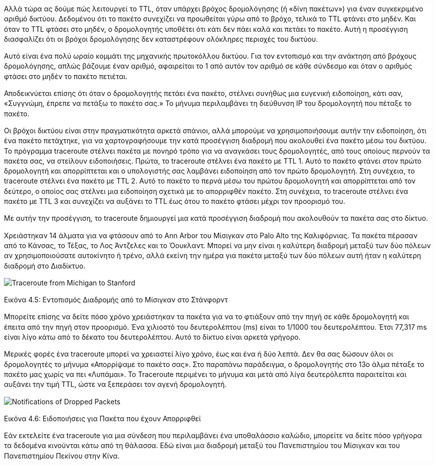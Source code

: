 Αλλά τώρα ας δούμε πώς λειτουργεί το TTL, όταν υπάρχει βρόχος δρομολόγησης (ή «δίνη πακέτων») για έναν συγκεκριμένο αριθμό δικτύου. Δεδομένου ότι το πακέτο συνεχίζει να προωθείται γύρω από το βρόχο, τελικά το TTL φτάνει στο μηδέν. Και όταν το TTL φτάσει στο μηδέν, ο δρομολογητής υποθέτει ότι κάτι δεν πάει καλά και πετάει το πακέτο. Αυτή η προσέγγιση διασφαλίζει ότι οι βρόχοι δρομολόγησης δεν καταστρέφουν ολόκληρες περιοχές του δικτύου.

Αυτό είναι ένα πολύ ωραίο κομμάτι της μηχανικής πρωτοκόλλου δικτύου. Για τον εντοπισμό και την ανάκτηση από βρόχους δρομολόγησης, απλώς βάζουμε έναν αριθμό, αφαιρείται το 1 από αυτόν τον αριθμό σε κάθε σύνδεσμο και όταν ο αριθμός φτάσει στο μηδέν το πακέτο πετιέται.

Αποδεικνύεται επίσης ότι όταν ο δρομολογητής πετάει ένα πακέτο, στέλνει συνήθως μια ευγενική ειδοποίηση, κάτι σαν, «Συγγνώμη, έπρεπε να πετάξω το πακέτο σας.» Το μήνυμα περιλαμβάνει τη διεύθυνση IP του δρομολογητή που πέταξε το πακέτο.

Οι βρόχοι δικτύου είναι στην πραγματικότητα αρκετά σπάνιοι, αλλά μπορούμε να χρησιμοποιήσουμε αυτήν την ειδοποίηση, ότι ένα πακέτο πετάχτηκε, για να χαρτογραφήσουμε την κατά προσέγγιση διαδρομή που ακολουθεί ένα πακέτο μέσω του δικτύου. Το πρόγραμμα traceroute στέλνει πακέτα με πονηρό τρόπο για να αναγκάσει τους δρομολογητές, από τους οποίους περνούν τα πακέτα σας, να στείλουν ειδοποιήσεις. Πρώτα, το traceroute στέλνει ένα πακέτο με TTL 1. Αυτό το πακέτο φτάνει στον πρώτο δρομολογητή και απορρίπτεται και ο υπολογιστής σας λαμβάνει ειδοποίηση από τον πρώτο δρομολογητή. Στη συνέχεια, το traceroute στέλνει ένα πακέτο με TTL 2. Αυτό το πακέτο το περνά μέσω του πρώτου δρομολογητή και απορρίπτεται από τον δεύτερο, ο οποίος σας στέλνει μια ειδοποίηση σχετικά με το απορριφθέν πακέτο. Στη συνέχεια, το traceroute στέλνει ένα πακέτο με TTL 3 και συνεχίζει να αυξάνει το TTL έως ότου το πακέτο φτάσει μέχρι τον προορισμό του.

Με αυτήν την προσέγγιση, το traceroute δημιουργεί μια κατά προσέγγιση διαδρομή που ακολουθούν τα πακέτα σας στο δίκτυο.

Χρειάστηκαν 14 άλματα για να φτάσουν από το Ann Arbor του Μίσιγκαν στο Palo Alto της Καλιφόρνιας. Τα πακέτα πέρασαν από το Κάνσας, το Τέξας, το Λος Άντζελες και το Όουκλαντ. Μπορεί να μην είναι η καλύτερη διαδρομή μεταξύ των δύο πόλεων αν χρησιμοποιούσατε αυτοκίνητο ή τρένο, αλλά εκείνη την ημέρα για πακέτα μεταξύ των δύο πόλεων αυτή ήταν η καλύτερη διαδρομή στο Διαδίκτυο.

![Traceroute from Michigan to Stanford](../images/traceroute-stanford)

Εικόνα 4.5: Εντοπισμός Διαδρομής από το Μίσιγκαν στο Στάνφορντ

Μπορείτε επίσης να δείτε πόσο χρόνο χρειάστηκαν τα πακέτα για να το φτιάξουν από την πηγή σε κάθε δρομολογητή και έπειτα από την πηγή στον προορισμό. Ένα χιλιοστό του δευτερολέπτου (ms) είναι το 1/1000 του δευτερολέπτου. Έτσι 77,317 ms είναι λίγο κάτω από το δέκατο του δευτερολέπτου. Αυτό το δίκτυο είναι αρκετά γρήγορο.

Μερικές φορές ένα traceroute μπορεί να χρειαστεί λίγο χρόνο, έως και ένα ή δύο λεπτά. Δεν θα σας δώσουν όλοι οι δρομολογητές το μήνυμα «Απορρίψαμε το πακέτο σας». Στο παραπάνω παράδειγμα, ο δρομολογητής στο 13ο άλμα πέταξε το πακέτο μας χωρίς να πει «Λυπάμαι». Το Traceroute περιμένει το μήνυμα και μετά από λίγα δευτερόλεπτα παραιτείται και αυξάνει την τιμή TTL, ώστε να ξεπεράσει τον αγενή δρομολογητή.

![Notifications of Dropped Packets](../sketchnote/Dropped_packet)

Εικόνα 4.6: Ειδοποιήσεις για Πακέτα που έχουν Απορριφθεί

Εάν εκτελείτε ένα traceroute για μια σύνδεση που περιλαμβάνει ένα υποθαλάσσιο καλώδιο, μπορείτε να δείτε πόσο γρήγορα τα δεδομένα κινούνται κάτω από τη θάλασσα. Εδώ είναι μια διαδρομή μεταξύ του Πανεπιστημίου του Μίσιγκαν και του Πανεπιστημίου Πεκίνου στην Κίνα.
